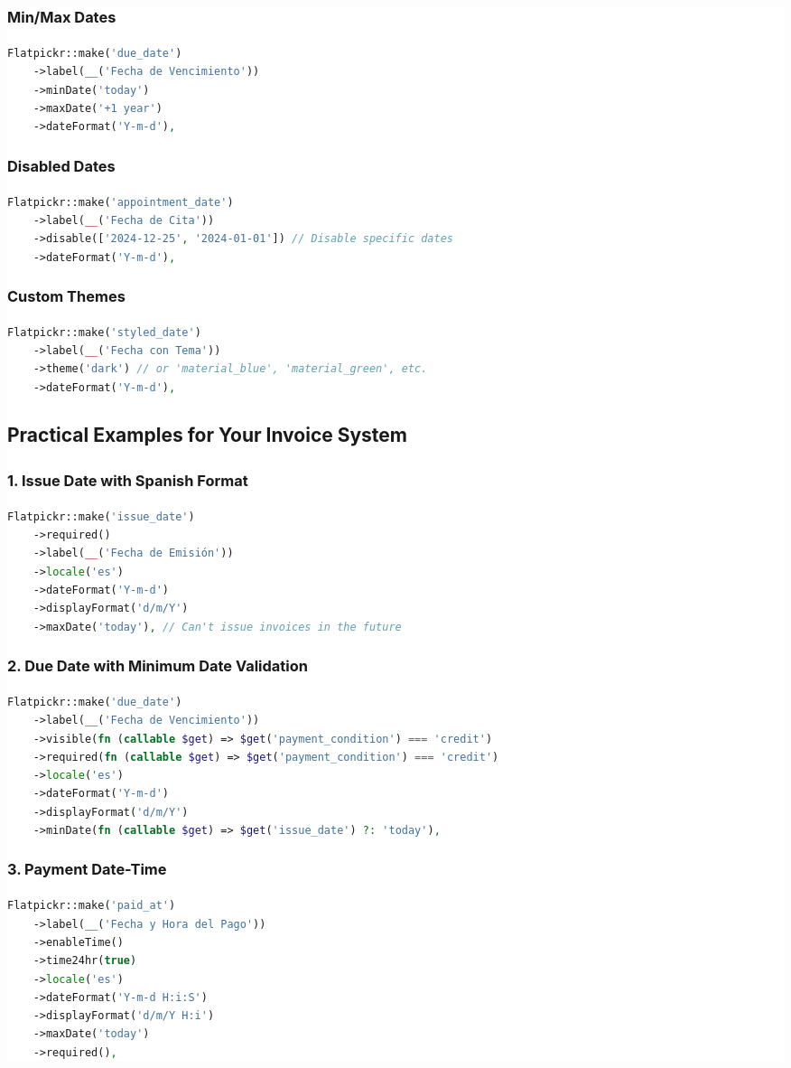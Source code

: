 ### Min/Max Dates
```php
Flatpickr::make('due_date')
    ->label(__('Fecha de Vencimiento'))
    ->minDate('today')
    ->maxDate('+1 year')
    ->dateFormat('Y-m-d'),
```

### Disabled Dates
```php
Flatpickr::make('appointment_date')
    ->label(__('Fecha de Cita'))
    ->disable(['2024-12-25', '2024-01-01']) // Disable specific dates
    ->dateFormat('Y-m-d'),
```

### Custom Themes
```php
Flatpickr::make('styled_date')
    ->label(__('Fecha con Tema'))
    ->theme('dark') // or 'material_blue', 'material_green', etc.
    ->dateFormat('Y-m-d'),
```

## Practical Examples for Your Invoice System

### 1. Issue Date with Spanish Format
```php
Flatpickr::make('issue_date')
    ->required()
    ->label(__('Fecha de Emisión'))
    ->locale('es')
    ->dateFormat('Y-m-d')
    ->displayFormat('d/m/Y')
    ->maxDate('today'), // Can't issue invoices in the future
```

### 2. Due Date with Minimum Date Validation
```php
Flatpickr::make('due_date')
    ->label(__('Fecha de Vencimiento'))
    ->visible(fn (callable $get) => $get('payment_condition') === 'credit')
    ->required(fn (callable $get) => $get('payment_condition') === 'credit')
    ->locale('es')
    ->dateFormat('Y-m-d')
    ->displayFormat('d/m/Y')
    ->minDate(fn (callable $get) => $get('issue_date') ?: 'today'),
```

### 3. Payment Date-Time
```php
Flatpickr::make('paid_at')
    ->label(__('Fecha y Hora del Pago'))
    ->enableTime()
    ->time24hr(true)
    ->locale('es')
    ->dateFormat('Y-m-d H:i:S')
    ->displayFormat('d/m/Y H:i')
    ->maxDate('today')
    ->required(),
```
